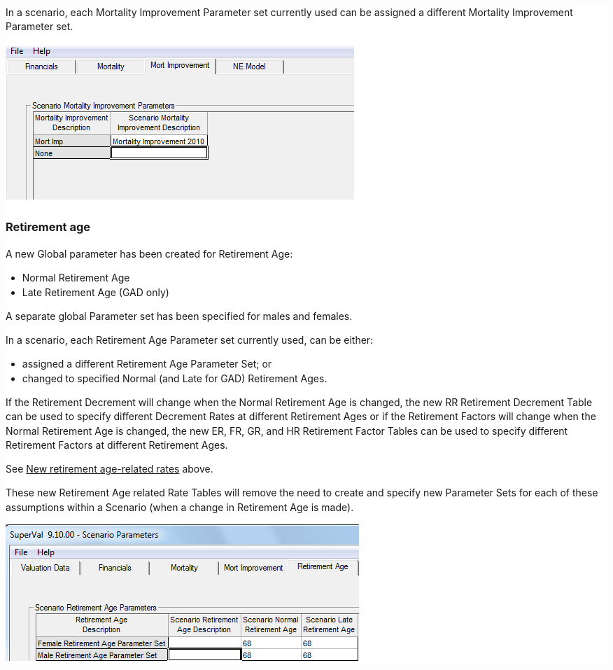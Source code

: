 In a scenario, each Mortality Improvement Parameter set currently used
can be assigned a different Mortality Improvement Parameter set.

![](media/image18.png)

### Retirement age

A new Global parameter has been created for Retirement Age:

-   Normal Retirement Age
-   Late Retirement Age (GAD only)

A separate global Parameter set has been specified for males and
females.

In a scenario, each Retirement Age Parameter set currently used, can be
either:

-   assigned a different Retirement Age Parameter Set; or
-   changed to specified Normal (and Late for GAD) Retirement Ages.

If the Retirement Decrement will change when the Normal Retirement Age
is changed, the new RR Retirement Decrement Table can be used to specify
different Decrement Rates at different Retirement Ages or if the
Retirement Factors will change when the Normal Retirement Age is
changed, the new ER, FR, GR, and HR Retirement Factor Tables can be used
to specify different Retirement Factors at different Retirement Ages.

See 
[New retirement age-related rates](#new-retirement-age-related-rates)
above. 

These new Retirement Age related Rate Tables will remove the need to
create and specify new Parameter Sets for each of these assumptions
within a Scenario (when a change in Retirement Age is made).

![](media/image19.png)
